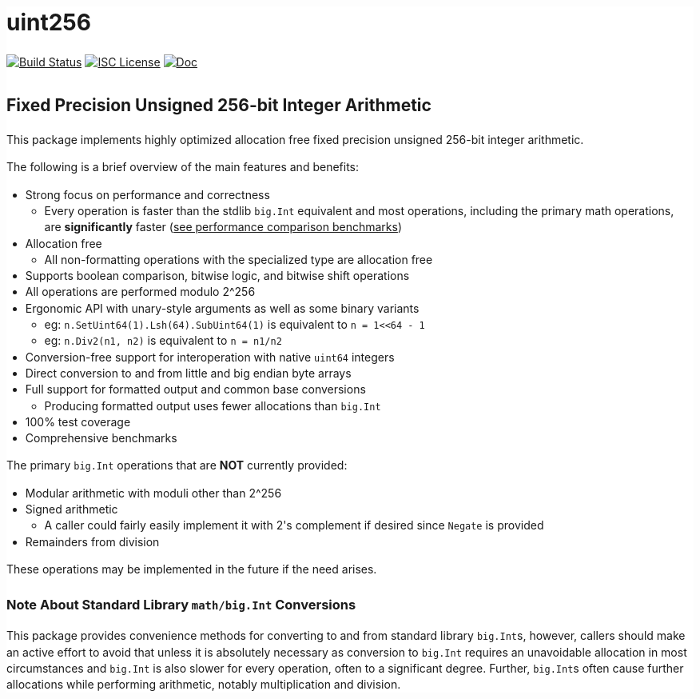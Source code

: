 uint256
=======

[![Build Status](https://github.com/decred/dcrd/workflows/Build%20and%20Test/badge.svg)](https://github.com/decred/dcrd/actions)
[![ISC License](https://img.shields.io/badge/license-ISC-blue.svg)](http://copyfree.org)
[![Doc](https://img.shields.io/badge/doc-reference-blue.svg)](https://pkg.go.dev/github.com/decred/dcrd/math/uint256)

## Fixed Precision Unsigned 256-bit Integer Arithmetic

This package implements highly optimized allocation free fixed precision
unsigned 256-bit integer arithmetic.

The following is a brief overview of the main features and benefits:

- Strong focus on performance and correctness
  - Every operation is faster than the stdlib `big.Int` equivalent and most
    operations, including the primary math operations, are **significantly** faster
    ([see performance comparison benchmarks](#uint256-performance-comparison))
- Allocation free
  - All non-formatting operations with the specialized type are allocation free
- Supports boolean comparison, bitwise logic, and bitwise shift operations
- All operations are performed modulo 2^256
- Ergonomic API with unary-style arguments as well as some binary variants
    - eg: `n.SetUint64(1).Lsh(64).SubUint64(1)` is equivalent to `n = 1<<64 - 1`
    - eg: `n.Div2(n1, n2)` is equivalent to `n = n1/n2`
- Conversion-free support for interoperation with native `uint64` integers
- Direct conversion to and from little and big endian byte arrays
- Full support for formatted output and common base conversions
  - Producing formatted output uses fewer allocations than `big.Int`
- 100% test coverage
- Comprehensive benchmarks

The primary `big.Int` operations that are **NOT** currently provided:

- Modular arithmetic with moduli other than 2^256
- Signed arithmetic
  - A caller could fairly easily implement it with 2's complement if desired
    since `Negate` is provided
- Remainders from division

These operations may be implemented in the future if the need arises.

### Note About Standard Library `math/big.Int` Conversions

This package provides convenience methods for converting to and from standard
library `big.Int`s, however, callers should make an active effort to avoid that
unless it is absolutely necessary as conversion to `big.Int` requires an
unavoidable allocation in most circumstances and `big.Int` is also slower for
every operation, often to a significant degree.  Further, `big.Int`s often cause
further allocations while performing arithmetic, notably multiplication and
division.
